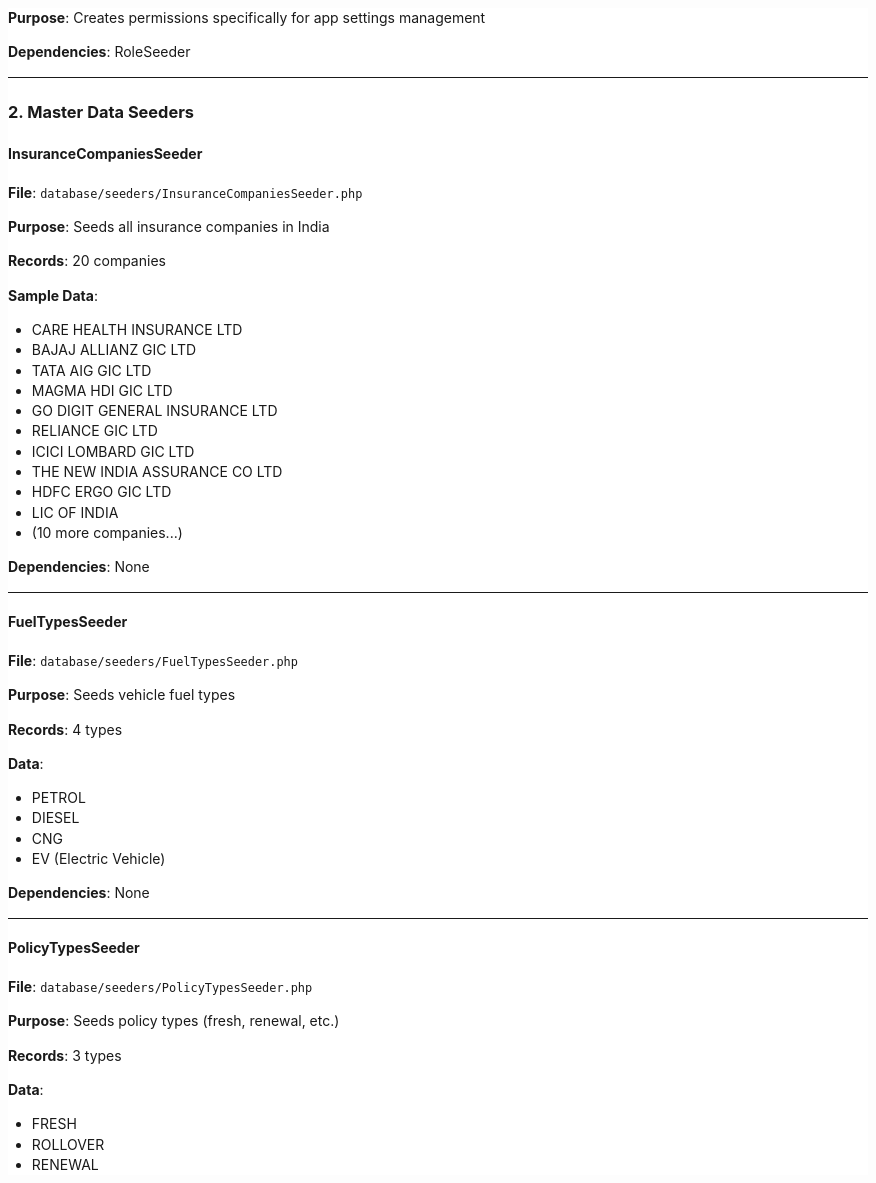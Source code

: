 **Purpose**: Creates permissions specifically for app settings management

**Dependencies**: RoleSeeder

---

### 2. Master Data Seeders

#### InsuranceCompaniesSeeder
**File**: `database/seeders/InsuranceCompaniesSeeder.php`

**Purpose**: Seeds all insurance companies in India

**Records**: 20 companies

**Sample Data**:
- CARE HEALTH INSURANCE LTD
- BAJAJ ALLIANZ GIC LTD
- TATA AIG GIC LTD
- MAGMA HDI GIC LTD
- GO DIGIT GENERAL INSURANCE LTD
- RELIANCE GIC LTD
- ICICI LOMBARD GIC LTD
- THE NEW INDIA ASSURANCE CO LTD
- HDFC ERGO GIC LTD
- LIC OF INDIA
- (10 more companies...)

**Dependencies**: None

---

#### FuelTypesSeeder
**File**: `database/seeders/FuelTypesSeeder.php`

**Purpose**: Seeds vehicle fuel types

**Records**: 4 types

**Data**:
- PETROL
- DIESEL
- CNG
- EV (Electric Vehicle)

**Dependencies**: None

---

#### PolicyTypesSeeder
**File**: `database/seeders/PolicyTypesSeeder.php`

**Purpose**: Seeds policy types (fresh, renewal, etc.)

**Records**: 3 types

**Data**:
- FRESH
- ROLLOVER
- RENEWAL
